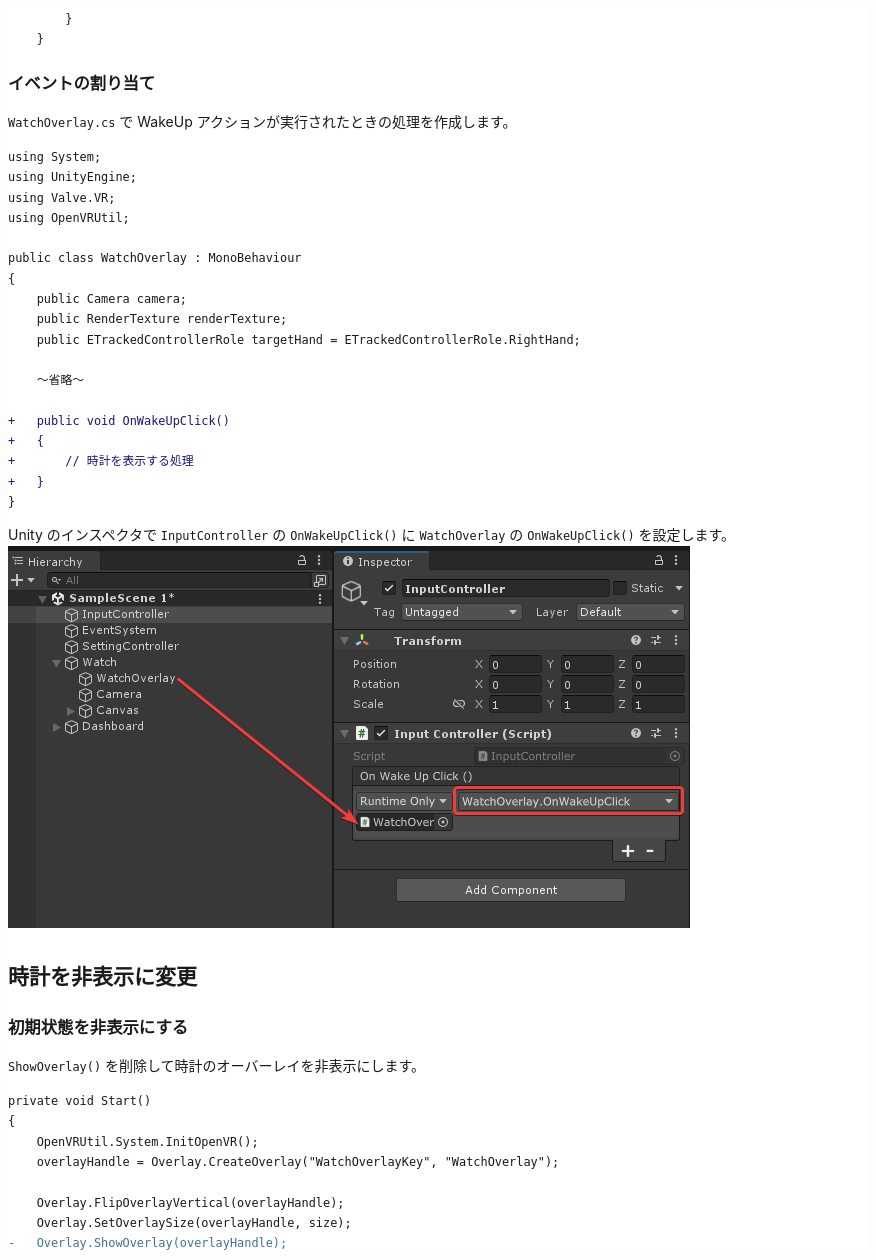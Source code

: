 ```diff cs:InputController.cs
        }
    }
```

### イベントの割り当て
`WatchOverlay.cs` で WakeUp アクションが実行されたときの処理を作成します。
```diff cs:WatchOverlay.cs
using System;
using UnityEngine;
using Valve.VR;
using OpenVRUtil;

public class WatchOverlay : MonoBehaviour
{
    public Camera camera;
    public RenderTexture renderTexture;
    public ETrackedControllerRole targetHand = ETrackedControllerRole.RightHand;

    ～省略～

+   public void OnWakeUpClick()
+   {
+       // 時計を表示する処理
+   }
}
```

Unity のインスペクタで `InputController` の `OnWakeUpClick()` に `WatchOverlay` の `OnWakeUpClick()` を設定します。
![](/images/attach-onwakeup-event.png)


## 時計を非表示に変更
### 初期状態を非表示にする
`ShowOverlay()` を削除して時計のオーバーレイを非表示にします。
```diff cs:WatchOverlay.cs
private void Start()
{
    OpenVRUtil.System.InitOpenVR();
    overlayHandle = Overlay.CreateOverlay("WatchOverlayKey", "WatchOverlay");
    
    Overlay.FlipOverlayVertical(overlayHandle);
    Overlay.SetOverlaySize(overlayHandle, size);
-   Overlay.ShowOverlay(overlayHandle);
```